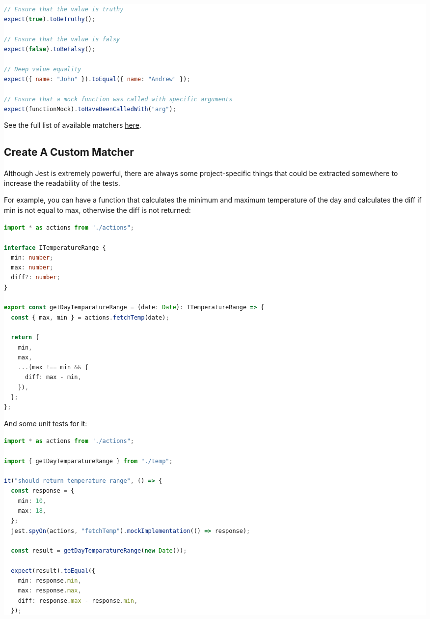 ```javascript
// Ensure that the value is truthy
expect(true).toBeTruthy(); 

// Ensure that the value is falsy
expect(false).toBeFalsy();

// Deep value equality 
expect({ name: "John" }).toEqual({ name: "Andrew" });

// Ensure that a mock function was called with specific arguments
expect(functionMock).toHaveBeenCalledWith("arg"); 
```

See the full list of available matchers [here](https://jestjs.io/docs/en/expect). 

## Create A Custom Matcher

Although Jest is extremely powerful, there are always some project-specific things that could be extracted somewhere to increase the readability of the tests.

For example, you can have a function that calculates the minimum and maximum temperature of the day and calculates the diff if min is not equal to max, otherwise the diff is not returned:

```typescript
import * as actions from "./actions";

interface ITemperatureRange {
  min: number;
  max: number;
  diff?: number;
}

export const getDayTemparatureRange = (date: Date): ITemperatureRange => {
  const { max, min } = actions.fetchTemp(date);

  return {
    min,
    max,
    ...(max !== min && {
      diff: max - min,
    }),
  };
};
```

And some unit tests for it:

```typescript
import * as actions from "./actions";

import { getDayTemparatureRange } from "./temp";

it("should return temperature range", () => {
  const response = {
    min: 10,
    max: 18,
  };
  jest.spyOn(actions, "fetchTemp").mockImplementation(() => response);

  const result = getDayTemparatureRange(new Date());

  expect(result).toEqual({
    min: response.min,
    max: response.max,
    diff: response.max - response.min,
  });
```